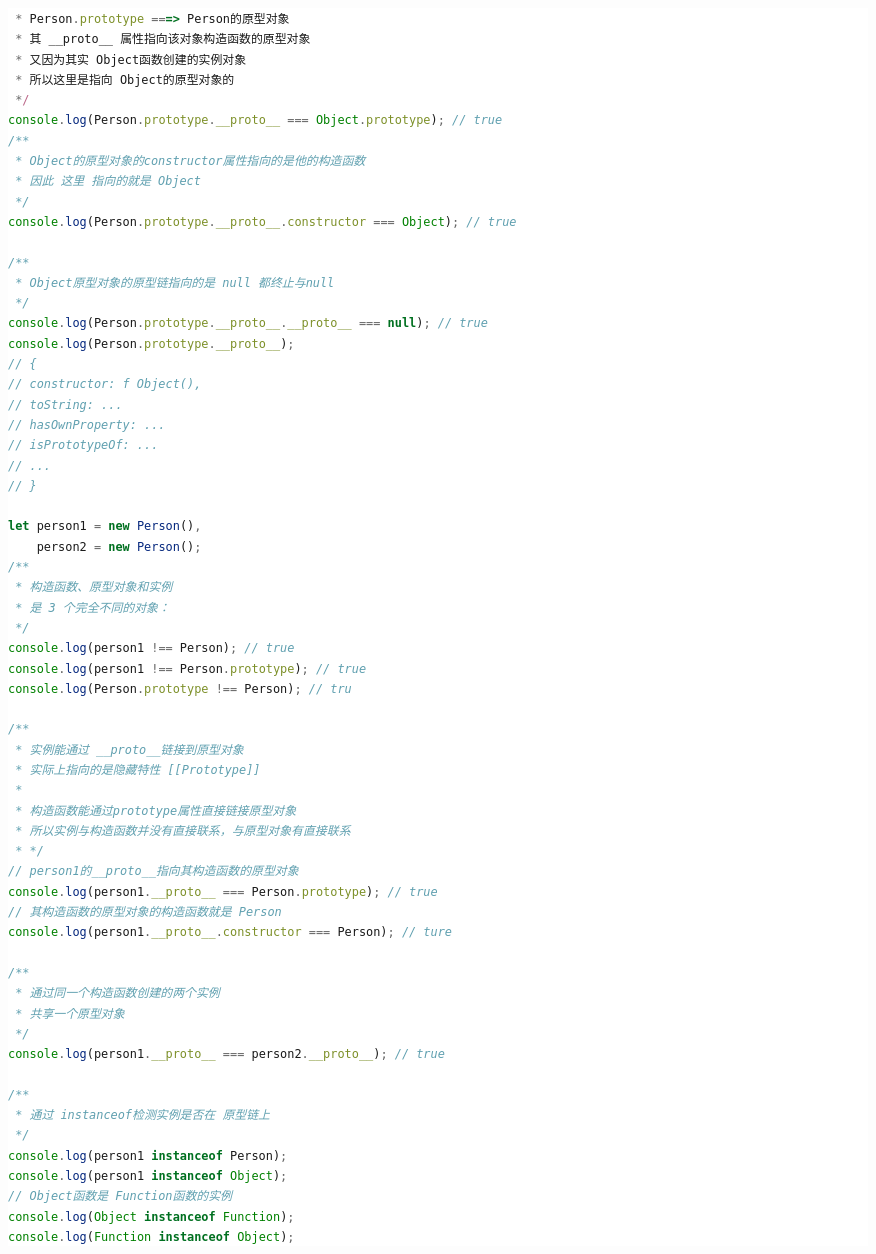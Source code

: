 ```js
 * Person.prototype ===> Person的原型对象
 * 其 __proto__ 属性指向该对象构造函数的原型对象
 * 又因为其实 Object函数创建的实例对象
 * 所以这里是指向 Object的原型对象的
 */
console.log(Person.prototype.__proto__ === Object.prototype); // true
/**
 * Object的原型对象的constructor属性指向的是他的构造函数
 * 因此 这里 指向的就是 Object
 */
console.log(Person.prototype.__proto__.constructor === Object); // true

/**
 * Object原型对象的原型链指向的是 null 都终止与null
 */
console.log(Person.prototype.__proto__.__proto__ === null); // true
console.log(Person.prototype.__proto__);
// {
// constructor: f Object(),
// toString: ...
// hasOwnProperty: ...
// isPrototypeOf: ...
// ...
// }

let person1 = new Person(),
    person2 = new Person();
/**
 * 构造函数、原型对象和实例
 * 是 3 个完全不同的对象：
 */
console.log(person1 !== Person); // true
console.log(person1 !== Person.prototype); // true
console.log(Person.prototype !== Person); // tru

/**
 * 实例能通过 __proto__链接到原型对象
 * 实际上指向的是隐藏特性 [[Prototype]]
 *
 * 构造函数能通过prototype属性直接链接原型对象
 * 所以实例与构造函数并没有直接联系，与原型对象有直接联系
 * */
// person1的__proto__指向其构造函数的原型对象
console.log(person1.__proto__ === Person.prototype); // true
// 其构造函数的原型对象的构造函数就是 Person
console.log(person1.__proto__.constructor === Person); // ture

/**
 * 通过同一个构造函数创建的两个实例
 * 共享一个原型对象
 */
console.log(person1.__proto__ === person2.__proto__); // true

/**
 * 通过 instanceof检测实例是否在 原型链上
 */
console.log(person1 instanceof Person);
console.log(person1 instanceof Object);
// Object函数是 Function函数的实例
console.log(Object instanceof Function);
console.log(Function instanceof Object);
```
